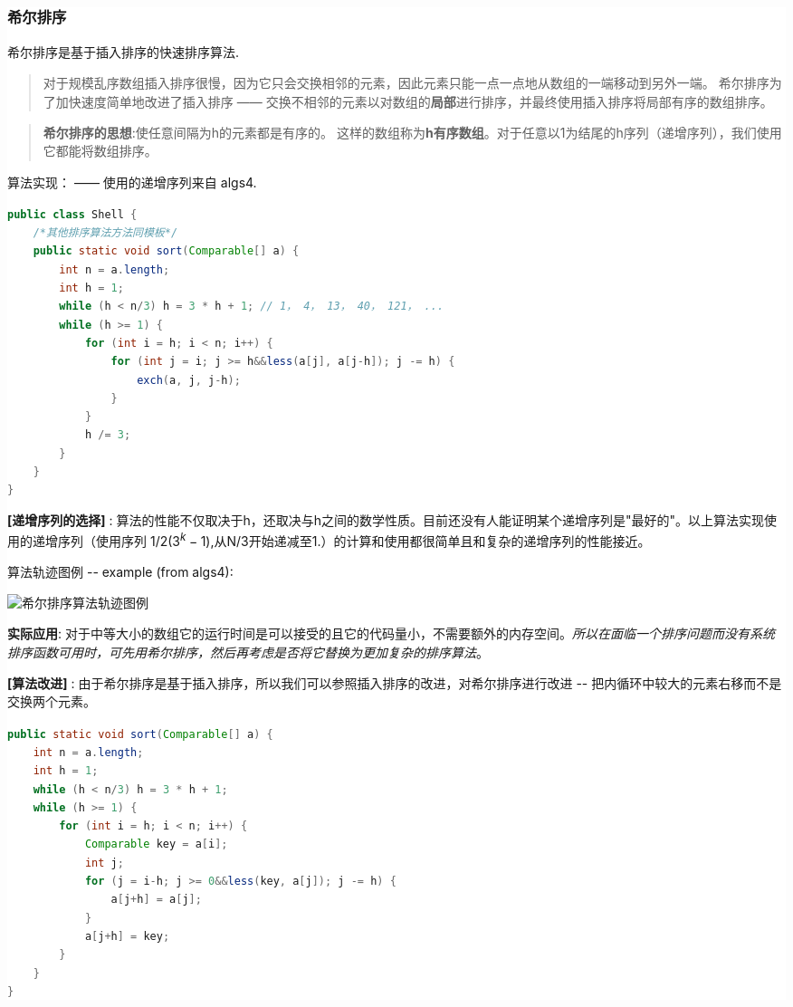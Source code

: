 
### 希尔排序

希尔排序是基于插入排序的快速排序算法.
>对于规模乱序数组插入排序很慢，因为它只会交换相邻的元素，因此元素只能一点一点地从数组的一端移动到另外一端。
>希尔排序为了加快速度简单地改进了插入排序 —— 交换不相邻的元素以对数组的**局部**进行排序，并最终使用插入排序将局部有序的数组排序。



> **希尔排序的思想**:使任意间隔为h的元素都是有序的。
> 这样的数组称为**h有序数组**。对于任意以1为结尾的h序列（递增序列），我们使用它都能将数组排序。

算法实现： —— 使用的递增序列来自 algs4.

```java
public class Shell {
	/*其他排序算法方法同模板*/
    public static void sort(Comparable[] a) {
     	int n = a.length;
        int h = 1;
        while (h < n/3) h = 3 * h + 1; // 1， 4， 13， 40， 121， ...
        while (h >= 1) {
        	for (int i = h; i < n; i++) {
            	for (int j = i; j >= h&&less(a[j], a[j-h]); j -= h) {
                	exch(a, j, j-h);
                }
            }
            h /= 3;
        }
    }	
}
```

**[递增序列的选择]** : 算法的性能不仅取决于h，还取决与h之间的数学性质。目前还没有人能证明某个递增序列是"最好的"。以上算法实现使用的递增序列（使用序列 $1/2(3^k-1)$,从N/3开始递减至1.）的计算和使用都很简单且和复杂的递增序列的性能接近。

算法轨迹图例 -- example (from algs4):

![希尔排序算法轨迹图例](bs_shellSort_1.png)

**实际应用**: 对于中等大小的数组它的运行时间是可以接受的且它的代码量小，不需要额外的内存空间。*所以在面临一个排序问题而没有系统排序函数可用时，可先用希尔排序，然后再考虑是否将它替换为更加复杂的排序算法*。

**[算法改进]** : 由于希尔排序是基于插入排序，所以我们可以参照插入排序的改进，对希尔排序进行改进 -- 把内循环中较大的元素右移而不是交换两个元素。

```java
public static void sort(Comparable[] a) {
	int n = a.length;
    int h = 1;
    while (h < n/3) h = 3 * h + 1;
    while (h >= 1) {
    	for (int i = h; i < n; i++) {
        	Comparable key = a[i];
            int j;
            for (j = i-h; j >= 0&&less(key, a[j]); j -= h) {
            	a[j+h] = a[j];
            }
            a[j+h] = key;
        }
    }
}
```
